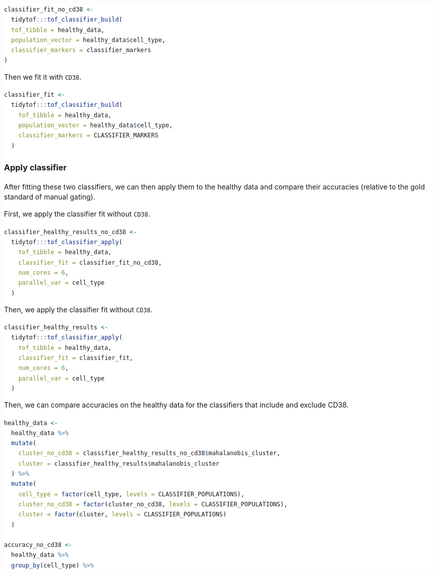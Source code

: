 ``` r
classifier_fit_no_cd38 <- 
  tidytof:::tof_classifier_build(
  tof_tibble = healthy_data, 
  population_vector = healthy_data$cell_type, 
  classifier_markers = classifier_markers
)
```

Then we fit it with `CD38`.

``` r
classifier_fit <- 
  tidytof:::tof_classifier_build(
    tof_tibble = healthy_data, 
    population_vector = healthy_data$cell_type, 
    classifier_markers = CLASSIFIER_MARKERS
  )
```

### Apply classifier

After fitting these two classifiers, we can then apply them to the
healthy data and compare their accuracies (relative to the gold standard
of manual gating).

First, we apply the classifier fit without `CD38`.

``` r
classifier_healthy_results_no_cd38 <- 
  tidytof:::tof_classifier_apply(
    tof_tibble = healthy_data, 
    classifier_fit = classifier_fit_no_cd38, 
    num_cores = 6, 
    parallel_var = cell_type
  )
```

Then, we apply the classifier fit without `CD38`.

``` r
classifier_healthy_results <- 
  tidytof:::tof_classifier_apply(
    tof_tibble = healthy_data, 
    classifier_fit = classifier_fit, 
    num_cores = 6, 
    parallel_var = cell_type
  )
```

Then, we can compare accuracies on the healthy data for the classifiers
that include and exclude CD38.

``` r
healthy_data <- 
  healthy_data %>% 
  mutate(
    cluster_no_cd38 = classifier_healthy_results_no_cd38$mahalanobis_cluster, 
    cluster = classifier_healthy_results$mahalanobis_cluster
  ) %>% 
  mutate(
    cell_type = factor(cell_type, levels = CLASSIFIER_POPULATIONS), 
    cluster_no_cd38 = factor(cluster_no_cd38, levels = CLASSIFIER_POPULATIONS), 
    cluster = factor(cluster, levels = CLASSIFIER_POPULATIONS)
  )

accuracy_no_cd38 <- 
  healthy_data %>% 
  group_by(cell_type) %>% 
```